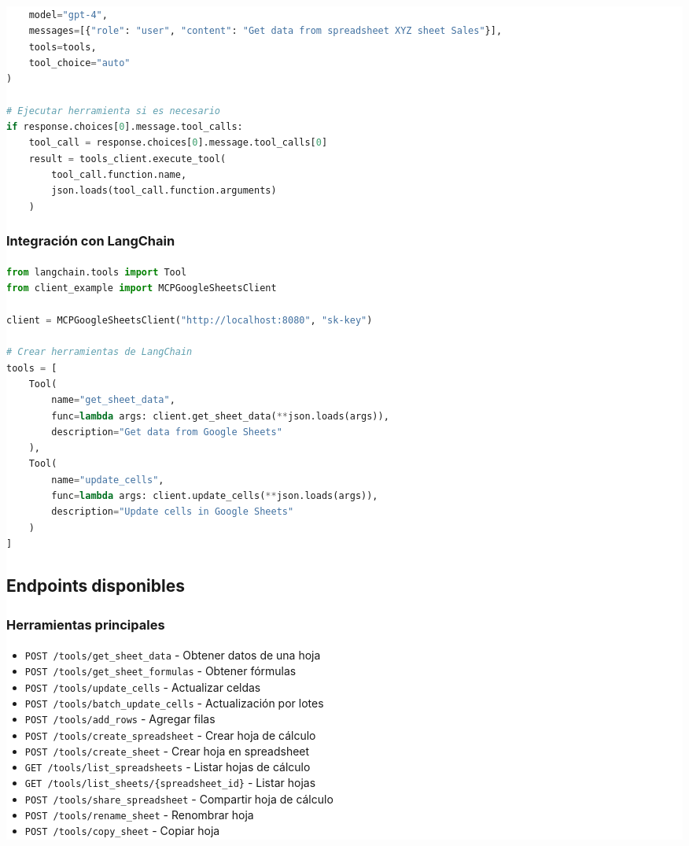 ```python
    model="gpt-4",
    messages=[{"role": "user", "content": "Get data from spreadsheet XYZ sheet Sales"}],
    tools=tools,
    tool_choice="auto"
)

# Ejecutar herramienta si es necesario
if response.choices[0].message.tool_calls:
    tool_call = response.choices[0].message.tool_calls[0]
    result = tools_client.execute_tool(
        tool_call.function.name,
        json.loads(tool_call.function.arguments)
    )
```

### Integración con LangChain

```python
from langchain.tools import Tool
from client_example import MCPGoogleSheetsClient

client = MCPGoogleSheetsClient("http://localhost:8080", "sk-key")

# Crear herramientas de LangChain
tools = [
    Tool(
        name="get_sheet_data",
        func=lambda args: client.get_sheet_data(**json.loads(args)),
        description="Get data from Google Sheets"
    ),
    Tool(
        name="update_cells",
        func=lambda args: client.update_cells(**json.loads(args)),
        description="Update cells in Google Sheets"
    )
]
```

## Endpoints disponibles

### Herramientas principales

- `POST /tools/get_sheet_data` - Obtener datos de una hoja
- `POST /tools/get_sheet_formulas` - Obtener fórmulas
- `POST /tools/update_cells` - Actualizar celdas
- `POST /tools/batch_update_cells` - Actualización por lotes
- `POST /tools/add_rows` - Agregar filas
- `POST /tools/create_spreadsheet` - Crear hoja de cálculo
- `POST /tools/create_sheet` - Crear hoja en spreadsheet
- `GET /tools/list_spreadsheets` - Listar hojas de cálculo
- `GET /tools/list_sheets/{spreadsheet_id}` - Listar hojas
- `POST /tools/share_spreadsheet` - Compartir hoja de cálculo
- `POST /tools/rename_sheet` - Renombrar hoja
- `POST /tools/copy_sheet` - Copiar hoja
